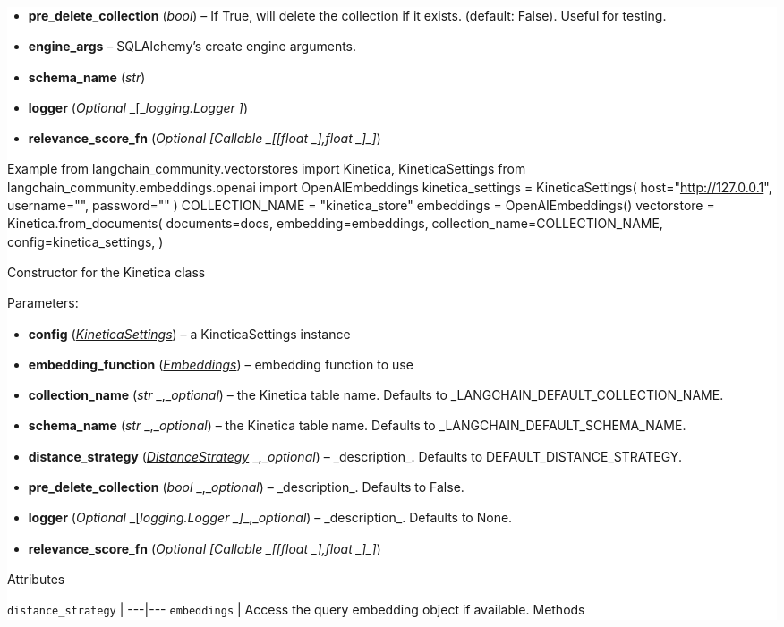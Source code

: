   * **pre\_delete\_collection** \(_bool_\) – If True, will delete the collection if it exists. \(default: False\). Useful for testing.

  * **engine\_args** – SQLAlchemy’s create engine arguments.

  * **schema\_name** \(_str_\)

  * **logger** \(_Optional_ _\[__logging.Logger_ _\]_\)

  * **relevance\_score\_fn** \(_Optional_ _\[__Callable_ _\[__\[__float_ _\]__,__float_ _\]__\]_\)

Example               from langchain_community.vectorstores import Kinetica, KineticaSettings     from langchain_community.embeddings.openai import OpenAIEmbeddings          kinetica_settings = KineticaSettings(         host="http://127.0.0.1", username="", password=""         )     COLLECTION_NAME = "kinetica_store"     embeddings = OpenAIEmbeddings()     vectorstore = Kinetica.from_documents(         documents=docs,         embedding=embeddings,         collection_name=COLLECTION_NAME,         config=kinetica_settings,     )     

Constructor for the Kinetica class

Parameters:     

  * **config** \([_KineticaSettings_](https://python.langchain.com/api_reference/community/vectorstores/langchain_community.vectorstores.kinetica.KineticaSettings.html#langchain_community.vectorstores.kinetica.KineticaSettings "langchain_community.vectorstores.kinetica.KineticaSettings")\) – a KineticaSettings instance

  * **embedding\_function** \([_Embeddings_](https://python.langchain.com/api_reference/core/embeddings/langchain_core.embeddings.embeddings.Embeddings.html#langchain_core.embeddings.embeddings.Embeddings "langchain_core.embeddings.embeddings.Embeddings")\) – embedding function to use

  * **collection\_name** \(_str_ _,__optional_\) – the Kinetica table name. Defaults to \_LANGCHAIN\_DEFAULT\_COLLECTION\_NAME.

  * **schema\_name** \(_str_ _,__optional_\) – the Kinetica table name. Defaults to \_LANGCHAIN\_DEFAULT\_SCHEMA\_NAME.

  * **distance\_strategy** \([_DistanceStrategy_](https://python.langchain.com/api_reference/community/vectorstores/langchain_community.vectorstores.kinetica.DistanceStrategy.html#langchain_community.vectorstores.kinetica.DistanceStrategy "langchain_community.vectorstores.kinetica.DistanceStrategy") _,__optional_\) – \_description\_. Defaults to DEFAULT\_DISTANCE\_STRATEGY.

  * **pre\_delete\_collection** \(_bool_ _,__optional_\) – \_description\_. Defaults to False.

  * **logger** \(_Optional_ _\[__logging.Logger_ _\]__,__optional_\) – \_description\_. Defaults to None.

  * **relevance\_score\_fn** \(_Optional_ _\[__Callable_ _\[__\[__float_ _\]__,__float_ _\]__\]_\)

Attributes

`distance_strategy` |    ---|---   `embeddings` | Access the query embedding object if available.      Methods
